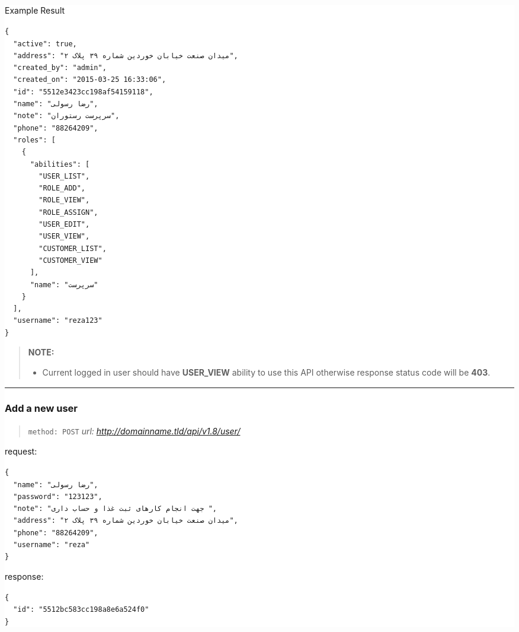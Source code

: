 Example Result
```
{
  "active": true,
  "address": "میدان صنعت خیابان خوردین شماره ۳۹ پلاک ۲",
  "created_by": "admin",
  "created_on": "2015-03-25 16:33:06",
  "id": "5512e3423cc198af54159118",
  "name": "رضا رسولی",
  "note": "سرپرست رستوران",
  "phone": "88264209",
  "roles": [
    {
      "abilities": [
        "USER_LIST",
        "ROLE_ADD",
        "ROLE_VIEW",
        "ROLE_ASSIGN",
        "USER_EDIT",
        "USER_VIEW",
        "CUSTOMER_LIST",
        "CUSTOMER_VIEW"
      ],
      "name": "سرپرست"
    }
  ],
  "username": "reza123"
}
```
> **NOTE:**
>
> - Current logged in user should have **USER_VIEW**  ability to use this API otherwise response status code will be **403**.

--------

### Add a new user


> ```method: POST```
*url: http://domainname.tld/api/v1.8/user/*

request:
```
{
  "name": "رضا رسولی",
  "password": "123123",
  "note": "جهت انجام کارهای ثبت غذا و حساب داری ",
  "address": "میدان صنعت خیابان خوردین شماره ۳۹ پلاک ۲",
  "phone": "88264209",
  "username": "reza"
}
```
response:
```
{
  "id": "5512bc583cc198a8e6a524f0"
}
```
